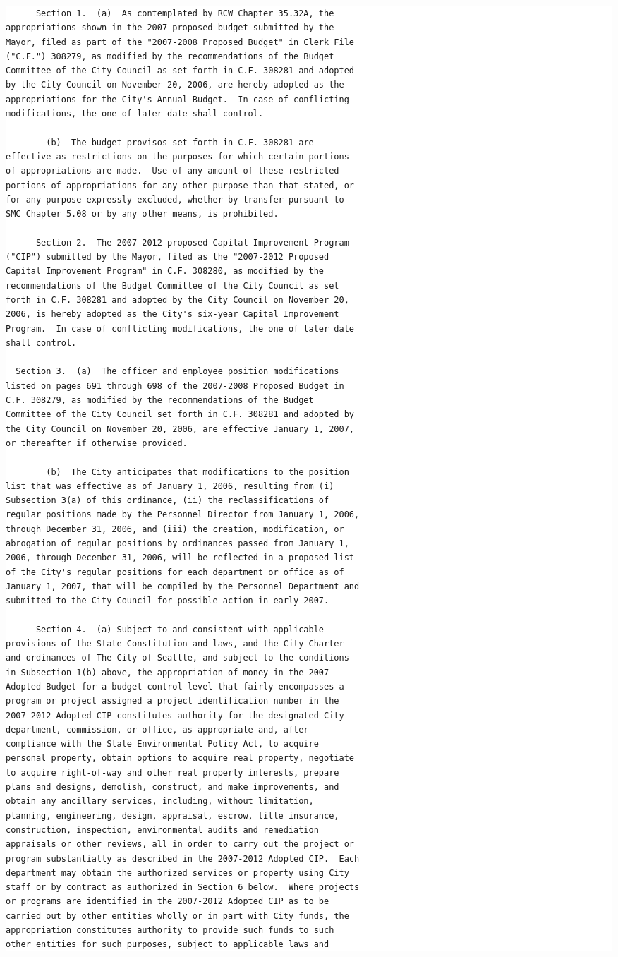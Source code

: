           Section 1.  (a)  As contemplated by RCW Chapter 35.32A, the  
    appropriations shown in the 2007 proposed budget submitted by the  
    Mayor, filed as part of the "2007-2008 Proposed Budget" in Clerk File  
    ("C.F.") 308279, as modified by the recommendations of the Budget  
    Committee of the City Council as set forth in C.F. 308281 and adopted  
    by the City Council on November 20, 2006, are hereby adopted as the  
    appropriations for the City's Annual Budget.  In case of conflicting  
    modifications, the one of later date shall control.  
  
            (b)  The budget provisos set forth in C.F. 308281 are  
    effective as restrictions on the purposes for which certain portions  
    of appropriations are made.  Use of any amount of these restricted  
    portions of appropriations for any other purpose than that stated, or  
    for any purpose expressly excluded, whether by transfer pursuant to  
    SMC Chapter 5.08 or by any other means, is prohibited.  
  
          Section 2.  The 2007-2012 proposed Capital Improvement Program  
    ("CIP") submitted by the Mayor, filed as the "2007-2012 Proposed  
    Capital Improvement Program" in C.F. 308280, as modified by the  
    recommendations of the Budget Committee of the City Council as set  
    forth in C.F. 308281 and adopted by the City Council on November 20,  
    2006, is hereby adopted as the City's six-year Capital Improvement  
    Program.  In case of conflicting modifications, the one of later date  
    shall control.  
  
      Section 3.  (a)  The officer and employee position modifications  
    listed on pages 691 through 698 of the 2007-2008 Proposed Budget in  
    C.F. 308279, as modified by the recommendations of the Budget  
    Committee of the City Council set forth in C.F. 308281 and adopted by  
    the City Council on November 20, 2006, are effective January 1, 2007,  
    or thereafter if otherwise provided.  
  
            (b)  The City anticipates that modifications to the position  
    list that was effective as of January 1, 2006, resulting from (i)  
    Subsection 3(a) of this ordinance, (ii) the reclassifications of  
    regular positions made by the Personnel Director from January 1, 2006,  
    through December 31, 2006, and (iii) the creation, modification, or  
    abrogation of regular positions by ordinances passed from January 1,  
    2006, through December 31, 2006, will be reflected in a proposed list  
    of the City's regular positions for each department or office as of  
    January 1, 2007, that will be compiled by the Personnel Department and  
    submitted to the City Council for possible action in early 2007.  
  
          Section 4.  (a) Subject to and consistent with applicable  
    provisions of the State Constitution and laws, and the City Charter  
    and ordinances of The City of Seattle, and subject to the conditions  
    in Subsection 1(b) above, the appropriation of money in the 2007  
    Adopted Budget for a budget control level that fairly encompasses a  
    program or project assigned a project identification number in the  
    2007-2012 Adopted CIP constitutes authority for the designated City  
    department, commission, or office, as appropriate and, after  
    compliance with the State Environmental Policy Act, to acquire  
    personal property, obtain options to acquire real property, negotiate  
    to acquire right-of-way and other real property interests, prepare  
    plans and designs, demolish, construct, and make improvements, and  
    obtain any ancillary services, including, without limitation,  
    planning, engineering, design, appraisal, escrow, title insurance,  
    construction, inspection, environmental audits and remediation  
    appraisals or other reviews, all in order to carry out the project or  
    program substantially as described in the 2007-2012 Adopted CIP.  Each  
    department may obtain the authorized services or property using City  
    staff or by contract as authorized in Section 6 below.  Where projects  
    or programs are identified in the 2007-2012 Adopted CIP as to be  
    carried out by other entities wholly or in part with City funds, the  
    appropriation constitutes authority to provide such funds to such  
    other entities for such purposes, subject to applicable laws and  